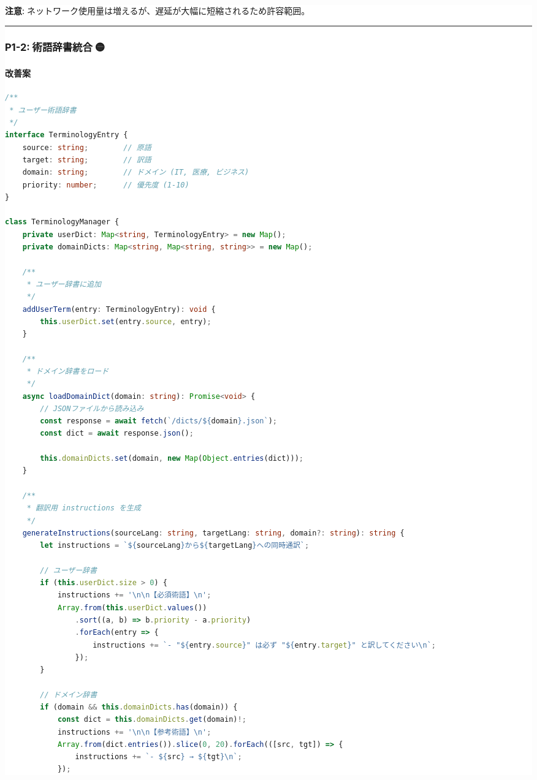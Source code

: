 **注意**: ネットワーク使用量は増えるが、遅延が大幅に短縮されるため許容範囲。

---

### P1-2: 術語辞書統合 🟡

#### 改善案

```typescript
/**
 * ユーザー術語辞書
 */
interface TerminologyEntry {
    source: string;        // 原語
    target: string;        // 訳語
    domain: string;        // ドメイン (IT, 医療, ビジネス)
    priority: number;      // 優先度 (1-10)
}

class TerminologyManager {
    private userDict: Map<string, TerminologyEntry> = new Map();
    private domainDicts: Map<string, Map<string, string>> = new Map();
    
    /**
     * ユーザー辞書に追加
     */
    addUserTerm(entry: TerminologyEntry): void {
        this.userDict.set(entry.source, entry);
    }
    
    /**
     * ドメイン辞書をロード
     */
    async loadDomainDict(domain: string): Promise<void> {
        // JSONファイルから読み込み
        const response = await fetch(`/dicts/${domain}.json`);
        const dict = await response.json();
        
        this.domainDicts.set(domain, new Map(Object.entries(dict)));
    }
    
    /**
     * 翻訳用 instructions を生成
     */
    generateInstructions(sourceLang: string, targetLang: string, domain?: string): string {
        let instructions = `${sourceLang}から${targetLang}への同時通訳`;
        
        // ユーザー辞書
        if (this.userDict.size > 0) {
            instructions += '\n\n【必須術語】\n';
            Array.from(this.userDict.values())
                .sort((a, b) => b.priority - a.priority)
                .forEach(entry => {
                    instructions += `- "${entry.source}" は必ず "${entry.target}" と訳してください\n`;
                });
        }
        
        // ドメイン辞書
        if (domain && this.domainDicts.has(domain)) {
            const dict = this.domainDicts.get(domain)!;
            instructions += '\n\n【参考術語】\n';
            Array.from(dict.entries()).slice(0, 20).forEach(([src, tgt]) => {
                instructions += `- ${src} → ${tgt}\n`;
            });
```